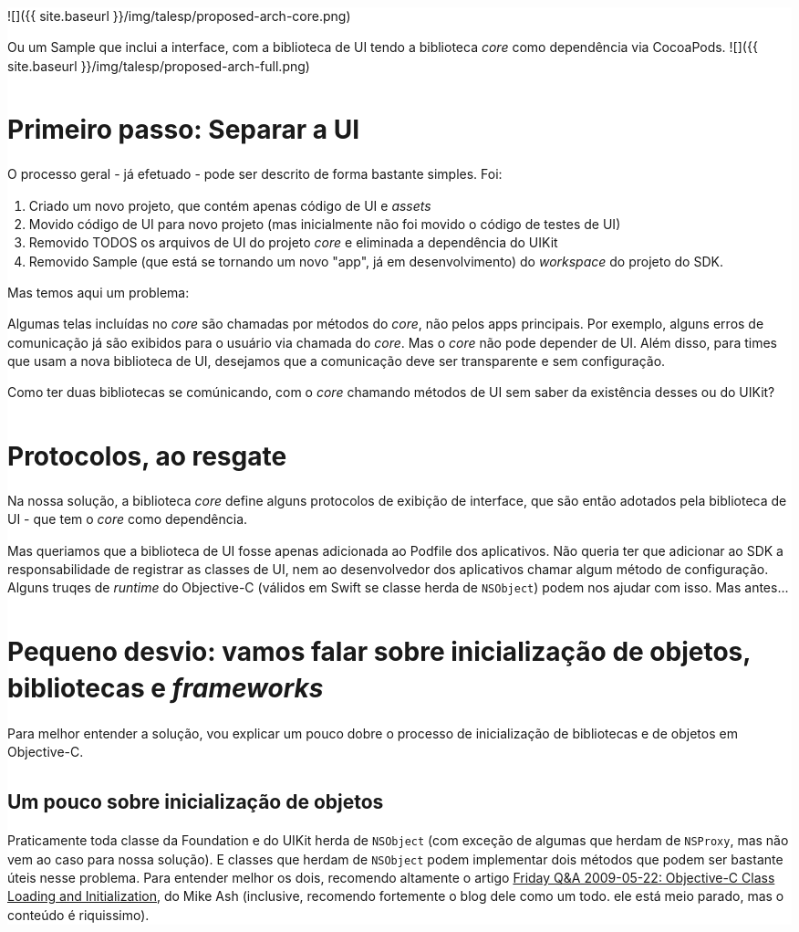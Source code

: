 ![]({{ site.baseurl }}/img/talesp/proposed-arch-core.png)

Ou um Sample que inclui a interface, com a biblioteca de UI tendo a biblioteca _core_ como dependência via CocoaPods.
![]({{ site.baseurl }}/img/talesp/proposed-arch-full.png)


# Primeiro passo: Separar a UI

O processo geral - já efetuado - pode ser descrito de forma bastante simples. Foi:

1. Criado um novo projeto, que contém apenas código de UI e _assets_
2. Movido código de UI para novo projeto (mas inicialmente não foi movido o código de testes de UI)
3. Removido TODOS os arquivos de UI do projeto _core_ e eliminada a dependência do UIKit
4. Removido Sample (que está se tornando um novo "app", já em desenvolvimento) do _workspace_ do projeto do SDK.

Mas temos aqui um problema:

Algumas telas incluídas no _core_ são chamadas por métodos do _core_, não pelos apps principais. Por exemplo, alguns erros de comunicação já são exibidos para o usuário via chamada do _core_. Mas o _core_ não pode depender de UI. Além disso, para times que usam a nova biblioteca de UI, desejamos que a comunicação deve ser transparente e sem configuração.

Como ter duas bibliotecas se comúnicando, com o _core_ chamando métodos de UI sem saber da existência desses ou do UIKit?


# Protocolos, ao resgate

Na nossa solução, a biblioteca _core_ define alguns protocolos de exibição de interface, que são então adotados pela biblioteca de UI - que tem o _core_ como dependência.

Mas queriamos que a biblioteca de UI fosse apenas adicionada ao Podfile dos aplicativos. Não queria ter que adicionar ao SDK a responsabilidade de registrar as classes de UI, nem ao desenvolvedor dos aplicativos chamar algum método de configuração. Alguns truqes de _runtime_ do Objective-C (válidos em Swift se classe herda de `NSObject`) podem nos ajudar com isso. Mas antes...


# Pequeno desvio: vamos falar sobre inicialização de objetos, bibliotecas e _frameworks_

Para melhor entender a solução, vou explicar um pouco dobre o processo de inicialização de bibliotecas e de objetos em Objective-C.

## Um pouco sobre inicialização de objetos

Praticamente toda classe da Foundation e do UIKit herda de `NSObject` (com exceção de algumas que herdam de `NSProxy`, mas não vem ao caso para nossa solução). E classes que herdam de `NSObject` podem implementar dois métodos que podem ser bastante úteis nesse problema. Para entender melhor os dois, recomendo altamente o artigo [Friday Q&A 2009-05-22: Objective-C Class Loading and Initialization](https://www.mikeash.com/pyblog/friday-qa-2009-05-22-objective-c-class-loading-and-initialization.html), do Mike Ash (inclusive, recomendo fortemente o blog dele como um todo. ele está meio parado, mas o conteúdo é riquissimo).
